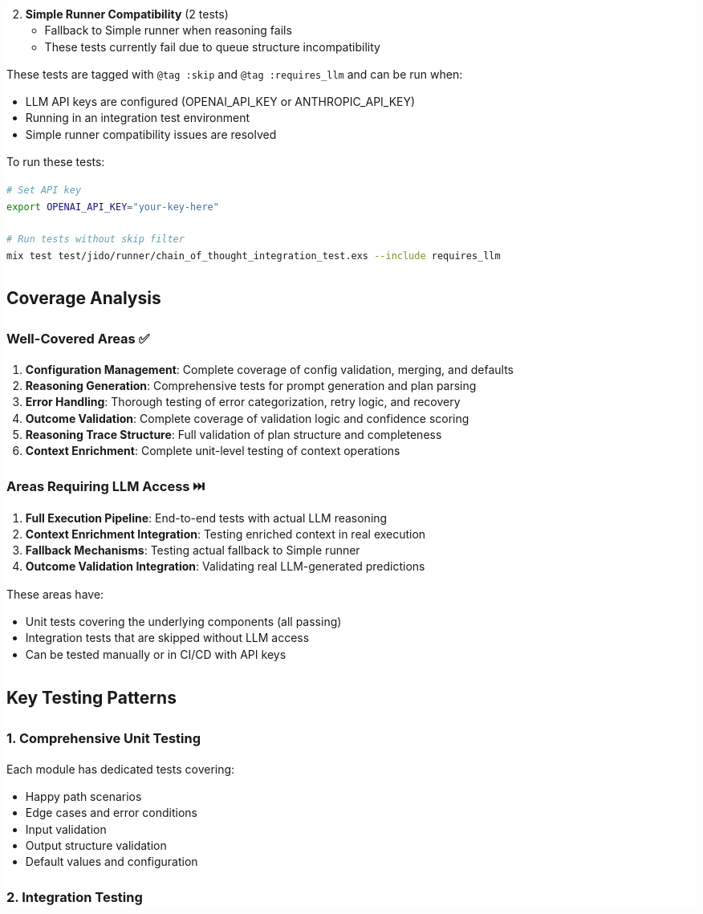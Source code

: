 2. **Simple Runner Compatibility** (2 tests)
   - Fallback to Simple runner when reasoning fails
   - These tests currently fail due to queue structure incompatibility

These tests are tagged with `@tag :skip` and `@tag :requires_llm` and can be run when:
- LLM API keys are configured (OPENAI_API_KEY or ANTHROPIC_API_KEY)
- Running in an integration test environment
- Simple runner compatibility issues are resolved

To run these tests:
```bash
# Set API key
export OPENAI_API_KEY="your-key-here"

# Run tests without skip filter
mix test test/jido/runner/chain_of_thought_integration_test.exs --include requires_llm
```

## Coverage Analysis

### Well-Covered Areas ✅

1. **Configuration Management**: Complete coverage of config validation, merging, and defaults
2. **Reasoning Generation**: Comprehensive tests for prompt generation and plan parsing
3. **Error Handling**: Thorough testing of error categorization, retry logic, and recovery
4. **Outcome Validation**: Complete coverage of validation logic and confidence scoring
5. **Reasoning Trace Structure**: Full validation of plan structure and completeness
6. **Context Enrichment**: Complete unit-level testing of context operations

### Areas Requiring LLM Access ⏭️

1. **Full Execution Pipeline**: End-to-end tests with actual LLM reasoning
2. **Context Enrichment Integration**: Testing enriched context in real execution
3. **Fallback Mechanisms**: Testing actual fallback to Simple runner
4. **Outcome Validation Integration**: Validating real LLM-generated predictions

These areas have:
- Unit tests covering the underlying components (all passing)
- Integration tests that are skipped without LLM access
- Can be tested manually or in CI/CD with API keys

## Key Testing Patterns

### 1. Comprehensive Unit Testing

Each module has dedicated tests covering:
- Happy path scenarios
- Edge cases and error conditions
- Input validation
- Output structure validation
- Default values and configuration

### 2. Integration Testing
